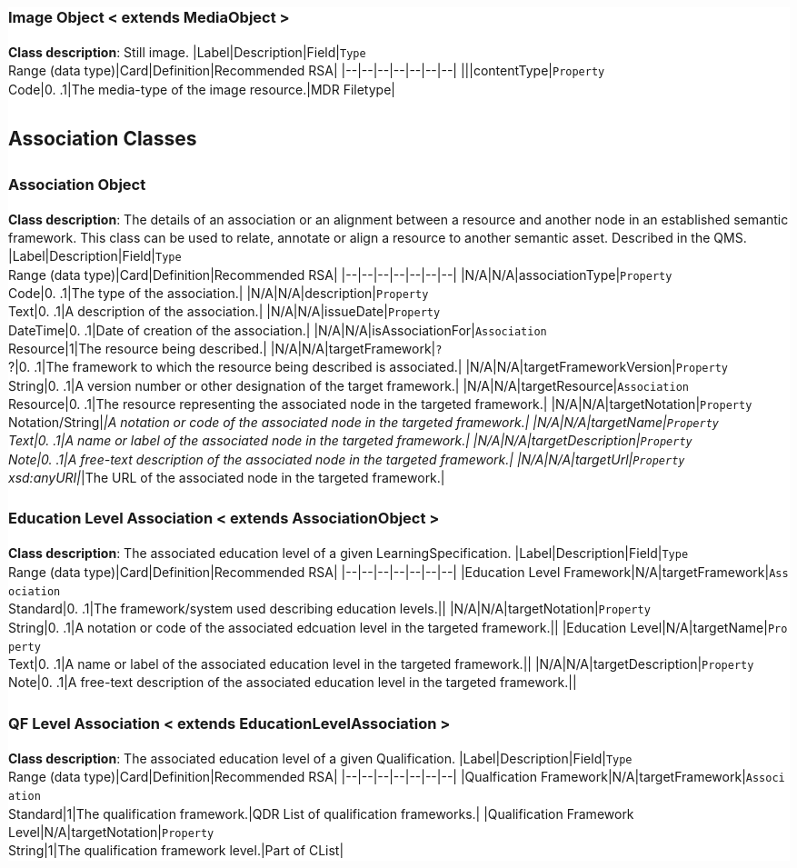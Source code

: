 ### Image Object < extends MediaObject >
**Class description**: Still image.
|Label|Description|Field|`Type`<br>Range (data type)|Card|Definition|Recommended RSA|
|--|--|--|--|--|--|--|
|||contentType|`Property`<br>Code|0. .1|The media-type of the image resource.|MDR Filetype|

## Association Classes

### Association Object
**Class description**: The details of an association or an alignment between a resource and another node in an established semantic framework. This class can be used to relate, annotate or align a resource to another semantic asset. Described in the QMS.
|Label|Description|Field|`Type`<br>Range (data type)|Card|Definition|Recommended RSA|
|--|--|--|--|--|--|--|
|N/A|N/A|associationType|`Property`<br>Code|0. .1|The type of the association.|
|N/A|N/A|description|`Property`<br>Text|0. .1|A description of the association.|
|N/A|N/A|issueDate|`Property`<br>DateTime|0. .1|Date of creation of the association.|
|N/A|N/A|isAssociationFor|`Association`<br>Resource|1|The resource being described.|
|N/A|N/A|targetFramework|`?`<br>?|0. .1|The framework to which the resource being described is associated.|
|N/A|N/A|targetFrameworkVersion|`Property`<br>String|0. .1|A version number or other designation of the target framework.|
|N/A|N/A|targetResource|`Association`<br>Resource|0. .1|The resource representing the associated node in the targeted framework.|
|N/A|N/A|targetNotation|`Property`<br>Notation/String|*|A notation or code of the associated node in the targeted framework.|
|N/A|N/A|targetName|`Property`<br>Text|0. .1|A name or label of the associated node in the targeted framework.|
|N/A|N/A|targetDescription|`Property`<br>Note|0. .1|A free-text description of the associated node in the targeted framework.|
|N/A|N/A|targetUrl|`Property`<br>xsd:anyURI|*|The URL of the associated node in the targeted framework.|

### Education Level Association < extends AssociationObject >
**Class description**: The associated education level of a given LearningSpecification.
|Label|Description|Field|`Type`<br>Range (data type)|Card|Definition|Recommended RSA|
|--|--|--|--|--|--|--|
|Education Level Framework|N/A|targetFramework|`Association`<br>Standard|0. .1|The framework/system used describing education levels.||
|N/A|N/A|targetNotation|`Property`<br>String|0. .1|A notation or code of the associated edcuation level in the targeted framework.||
|Education Level|N/A|targetName|`Property`<br>Text|0. .1|A name or label of the associated education level in the targeted framework.||
|N/A|N/A|targetDescription|`Property`<br>Note|0. .1|A free-text description of the associated education level in the targeted framework.||

### QF Level Association < extends EducationLevelAssociation >
**Class description**: The associated education level of a given Qualification.
|Label|Description|Field|`Type`<br>Range (data type)|Card|Definition|Recommended RSA|
|--|--|--|--|--|--|--|
|Qualfication Framework|N/A|targetFramework|`Association`<br>Standard|1|The qualification framework.|QDR List of qualification frameworks.|
|Qualification Framework Level|N/A|targetNotation|`Property`<br>String|1|The qualification framework level.|Part of CList|
